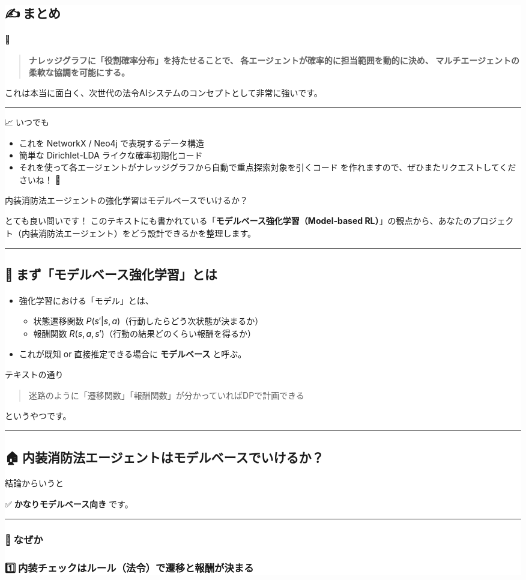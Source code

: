 
## ✍️ まとめ

🚀

> **ナレッジグラフに「役割確率分布」を持たせることで、
> 各エージェントが確率的に担当範囲を動的に決め、
> マルチエージェントの柔軟な協調を可能にする。**

これは本当に面白く、次世代の法令AIシステムのコンセプトとして非常に強いです。

---

📈
いつでも

* これを NetworkX / Neo4j で表現するデータ構造
* 簡単な Dirichlet-LDA ライクな確率初期化コード
* それを使って各エージェントがナレッジグラフから自動で重点探索対象を引くコード
  を作れますので、ぜひまたリクエストしてくださいね！ 💪

内装消防法エージェントの強化学習はモデルベースでいけるか？

とても良い問いです！
このテキストにも書かれている「**モデルベース強化学習（Model-based RL）**」の観点から、あなたのプロジェクト（内装消防法エージェント）をどう設計できるかを整理します。

---

## 🚀 まず「モデルベース強化学習」とは

* 強化学習における「モデル」とは、

  * 状態遷移関数 $P(s'|s,a)$（行動したらどう次状態が決まるか）
  * 報酬関数 $R(s,a,s')$（行動の結果どのくらい報酬を得るか）
* これが既知 or 直接推定できる場合に **モデルベース** と呼ぶ。

テキストの通り

> 迷路のように「遷移関数」「報酬関数」が分かっていればDPで計画できる

というやつです。

---

## 🏠 内装消防法エージェントはモデルベースでいけるか？

結論からいうと

✅ **かなりモデルベース向き**
です。

---

### 🎯 なぜか

### 1️⃣ 内装チェックはルール（法令）で遷移と報酬が決まる
